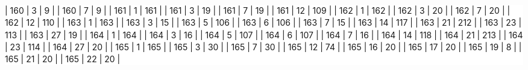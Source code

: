 | 160        | 3          | 9              |
| 160        | 7          | 9              |
| 161        | 1          | 161            |
| 161        | 3          | 19             |
| 161        | 7          | 19             |
| 161        | 12         | 109            |
| 162        | 1          | 162            |
| 162        | 3          | 20             |
| 162        | 7          | 20             |
| 162        | 12         | 110            |
| 163        | 1          | 163            |
| 163        | 3          | 15             |
| 163        | 5          | 106            |
| 163        | 6          | 106            |
| 163        | 7          | 15             |
| 163        | 14         | 117            |
| 163        | 21         | 212            |
| 163        | 23         | 113            |
| 163        | 27         | 19             |
| 164        | 1          | 164            |
| 164        | 3          | 16             |
| 164        | 5          | 107            |
| 164        | 6          | 107            |
| 164        | 7          | 16             |
| 164        | 14         | 118            |
| 164        | 21         | 213            |
| 164        | 23         | 114            |
| 164        | 27         | 20             |
| 165        | 1          | 165            |
| 165        | 3          | 30             |
| 165        | 7          | 30             |
| 165        | 12         | 74             |
| 165        | 16         | 20             |
| 165        | 17         | 20             |
| 165        | 19         | 8              |
| 165        | 21         | 20             |
| 165        | 22         | 20             |